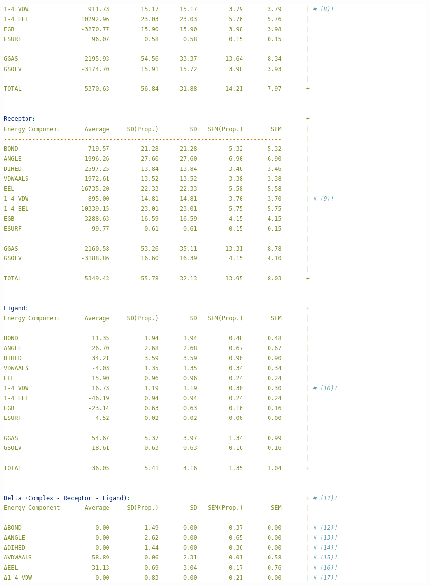 ```  yaml title="Output file"
1-4 VDW                 911.73         15.17      15.17         3.79       3.79       | # (8)! 
1-4 EEL               10292.96         23.03      23.03         5.76       5.76       |       
EGB                   -3270.77         15.90      15.90         3.98       3.98       |       
ESURF                    96.07          0.58       0.58         0.15       0.15       |       
                                                                                      |       
GGAS                  -2195.93         54.56      33.37        13.64       8.34       |       
GSOLV                 -3174.70         15.91      15.72         3.98       3.93       |       
                                                                                      |       
TOTAL                 -5370.63         56.84      31.88        14.21       7.97       + 
                                                                                       
                                                                                              
Receptor:                                                                             +              
Energy Component       Average     SD(Prop.)         SD   SEM(Prop.)        SEM       |              
-------------------------------------------------------------------------------       |       
BOND                    719.57         21.28      21.28         5.32       5.32       |       
ANGLE                  1996.26         27.60      27.60         6.90       6.90       |       
DIHED                  2597.25         13.84      13.84         3.46       3.46       |       
VDWAALS               -1972.61         13.52      13.52         3.38       3.38       |       
EEL                  -16735.20         22.33      22.33         5.58       5.58       |       
1-4 VDW                 895.00         14.81      14.81         3.70       3.70       | # (9)! 
1-4 EEL               10339.15         23.01      23.01         5.75       5.75       |       
EGB                   -3288.63         16.59      16.59         4.15       4.15       |       
ESURF                    99.77          0.61       0.61         0.15       0.15       |       
                                                                                      |       
GGAS                  -2160.58         53.26      35.11        13.31       8.78       |       
GSOLV                 -3188.86         16.60      16.39         4.15       4.10       |       
                                                                                      |       
TOTAL                 -5349.43         55.78      32.13        13.95       8.03       +
                                                                                       
                                                                                              
Ligand:                                                                               +               
Energy Component       Average     SD(Prop.)         SD   SEM(Prop.)        SEM       |               
-------------------------------------------------------------------------------       |       
BOND                     11.35          1.94       1.94         0.48       0.48       |       
ANGLE                    26.70          2.68       2.68         0.67       0.67       |       
DIHED                    34.21          3.59       3.59         0.90       0.90       |       
VDWAALS                  -4.03          1.35       1.35         0.34       0.34       |       
EEL                      15.90          0.96       0.96         0.24       0.24       |       
1-4 VDW                  16.73          1.19       1.19         0.30       0.30       | # (10)!
1-4 EEL                 -46.19          0.94       0.94         0.24       0.24       |       
EGB                     -23.14          0.63       0.63         0.16       0.16       |       
ESURF                     4.52          0.02       0.02         0.00       0.00       |       
                                                                                      |       
GGAS                     54.67          5.37       3.97         1.34       0.99       |       
GSOLV                   -18.61          0.63       0.63         0.16       0.16       |       
                                                                                      |       
TOTAL                    36.05          5.41       4.16         1.35       1.04       +
                                                                                      
                                                                                              
Delta (Complex - Receptor - Ligand):                                                  + # (11)!        
Energy Component       Average     SD(Prop.)         SD   SEM(Prop.)        SEM       |       
-------------------------------------------------------------------------------       |       
ΔBOND                     0.00          1.49       0.00         0.37       0.00       | # (12)!
ΔANGLE                    0.00          2.62       0.00         0.65       0.00       | # (13)!
ΔDIHED                   -0.00          1.44       0.00         0.36       0.00       | # (14)!
ΔVDWAALS                -58.89          0.06       2.31         0.01       0.58       | # (15)!
ΔEEL                    -31.13          0.69       3.04         0.17       0.76       | # (16)!
Δ1-4 VDW                  0.00          0.83       0.00         0.21       0.00       | # (17)!
```